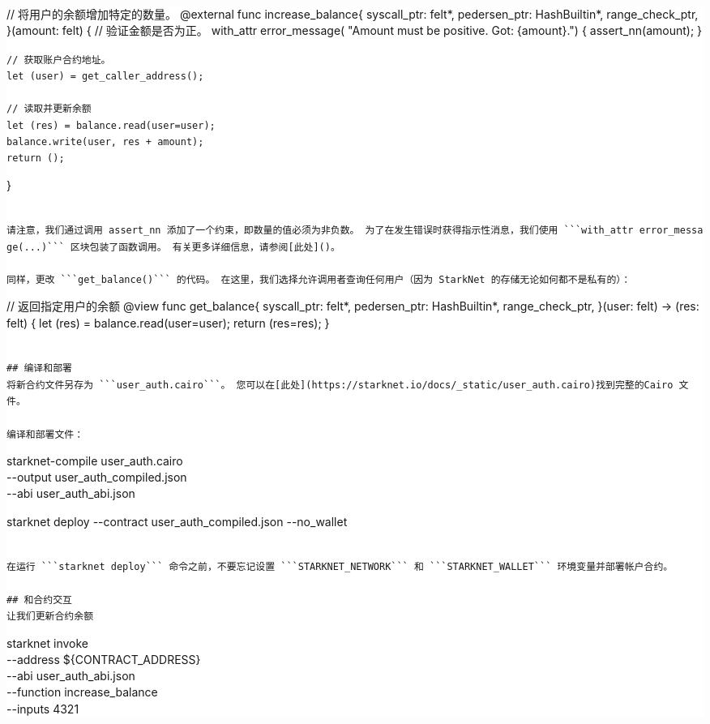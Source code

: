 // 将用户的余额增加特定的数量。
@external
func increase_balance{
    syscall_ptr: felt*,
    pedersen_ptr: HashBuiltin*,
    range_check_ptr,
}(amount: felt) {
    // 验证金额是否为正。
    with_attr error_message(
            "Amount must be positive. Got: {amount}.") {
        assert_nn(amount);
    }

    // 获取账户合约地址。
    let (user) = get_caller_address();

    // 读取并更新余额
    let (res) = balance.read(user=user);
    balance.write(user, res + amount);
    return ();
}
```

请注意，我们通过调用 assert_nn 添加了一个约束，即数量的值必须为非负数。 为了在发生错误时获得指示性消息，我们使用 ```with_attr error_message(...)``` 区块包装了函数调用。 有关更多详细信息，请参阅[此处]()。

同样，更改 ```get_balance()``` 的代码。 在这里，我们选择允许调用者查询任何用户（因为 StarkNet 的存储无论如何都不是私有的）：

```
// 返回指定用户的余额
@view
func get_balance{
    syscall_ptr: felt*,
    pedersen_ptr: HashBuiltin*,
    range_check_ptr,
}(user: felt) -> (res: felt) {
    let (res) = balance.read(user=user);
    return (res=res);
}
```

## 编译和部署
将新合约文件另存为 ```user_auth.cairo```。 您可以在[此处](https://starknet.io/docs/_static/user_auth.cairo)找到完整的Cairo 文件。

编译和部署文件：

```
starknet-compile user_auth.cairo \
    --output user_auth_compiled.json \
    --abi user_auth_abi.json

starknet deploy --contract user_auth_compiled.json --no_wallet
```

在运行 ```starknet deploy``` 命令之前，不要忘记设置 ```STARKNET_NETWORK``` 和 ```STARKNET_WALLET``` 环境变量并部署帐户合约。

## 和合约交互
让我们更新合约余额
```
starknet invoke \
    --address ${CONTRACT_ADDRESS} \
    --abi user_auth_abi.json \
    --function increase_balance \
    --inputs 4321
```
```